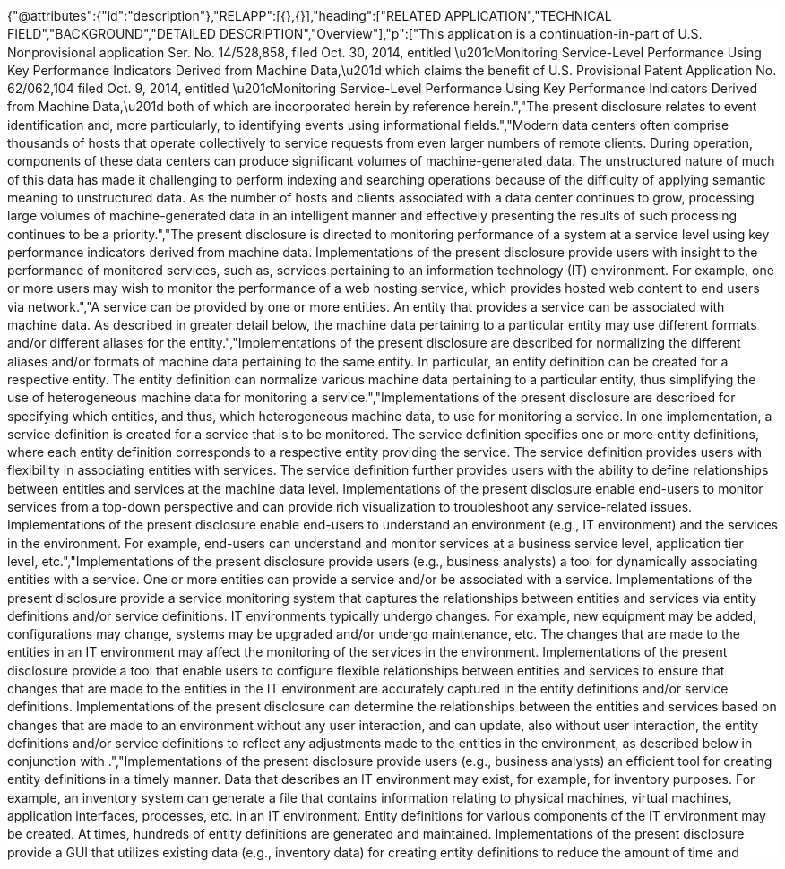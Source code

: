 {"@attributes":{"id":"description"},"RELAPP":[{},{}],"heading":["RELATED APPLICATION","TECHNICAL FIELD","BACKGROUND","DETAILED DESCRIPTION","Overview"],"p":["This application is a continuation-in-part of U.S. Nonprovisional application Ser. No. 14\/528,858, filed Oct. 30, 2014, entitled \u201cMonitoring Service-Level Performance Using Key Performance Indicators Derived from Machine Data,\u201d which claims the benefit of U.S. Provisional Patent Application No. 62\/062,104 filed Oct. 9, 2014, entitled \u201cMonitoring Service-Level Performance Using Key Performance Indicators Derived from Machine Data,\u201d both of which are incorporated herein by reference herein.","The present disclosure relates to event identification and, more particularly, to identifying events using informational fields.","Modern data centers often comprise thousands of hosts that operate collectively to service requests from even larger numbers of remote clients. During operation, components of these data centers can produce significant volumes of machine-generated data. The unstructured nature of much of this data has made it challenging to perform indexing and searching operations because of the difficulty of applying semantic meaning to unstructured data. As the number of hosts and clients associated with a data center continues to grow, processing large volumes of machine-generated data in an intelligent manner and effectively presenting the results of such processing continues to be a priority.","The present disclosure is directed to monitoring performance of a system at a service level using key performance indicators derived from machine data. Implementations of the present disclosure provide users with insight to the performance of monitored services, such as, services pertaining to an information technology (IT) environment. For example, one or more users may wish to monitor the performance of a web hosting service, which provides hosted web content to end users via network.","A service can be provided by one or more entities. An entity that provides a service can be associated with machine data. As described in greater detail below, the machine data pertaining to a particular entity may use different formats and\/or different aliases for the entity.","Implementations of the present disclosure are described for normalizing the different aliases and\/or formats of machine data pertaining to the same entity. In particular, an entity definition can be created for a respective entity. The entity definition can normalize various machine data pertaining to a particular entity, thus simplifying the use of heterogeneous machine data for monitoring a service.","Implementations of the present disclosure are described for specifying which entities, and thus, which heterogeneous machine data, to use for monitoring a service. In one implementation, a service definition is created for a service that is to be monitored. The service definition specifies one or more entity definitions, where each entity definition corresponds to a respective entity providing the service. The service definition provides users with flexibility in associating entities with services. The service definition further provides users with the ability to define relationships between entities and services at the machine data level. Implementations of the present disclosure enable end-users to monitor services from a top-down perspective and can provide rich visualization to troubleshoot any service-related issues. Implementations of the present disclosure enable end-users to understand an environment (e.g., IT environment) and the services in the environment. For example, end-users can understand and monitor services at a business service level, application tier level, etc.","Implementations of the present disclosure provide users (e.g., business analysts) a tool for dynamically associating entities with a service. One or more entities can provide a service and\/or be associated with a service. Implementations of the present disclosure provide a service monitoring system that captures the relationships between entities and services via entity definitions and\/or service definitions. IT environments typically undergo changes. For example, new equipment may be added, configurations may change, systems may be upgraded and\/or undergo maintenance, etc. The changes that are made to the entities in an IT environment may affect the monitoring of the services in the environment. Implementations of the present disclosure provide a tool that enable users to configure flexible relationships between entities and services to ensure that changes that are made to the entities in the IT environment are accurately captured in the entity definitions and\/or service definitions. Implementations of the present disclosure can determine the relationships between the entities and services based on changes that are made to an environment without any user interaction, and can update, also without user interaction, the entity definitions and\/or service definitions to reflect any adjustments made to the entities in the environment, as described below in conjunction with .","Implementations of the present disclosure provide users (e.g., business analysts) an efficient tool for creating entity definitions in a timely manner. Data that describes an IT environment may exist, for example, for inventory purposes. For example, an inventory system can generate a file that contains information relating to physical machines, virtual machines, application interfaces, processes, etc. in an IT environment. Entity definitions for various components of the IT environment may be created. At times, hundreds of entity definitions are generated and maintained. Implementations of the present disclosure provide a GUI that utilizes existing data (e.g., inventory data) for creating entity definitions to reduce the amount of time and